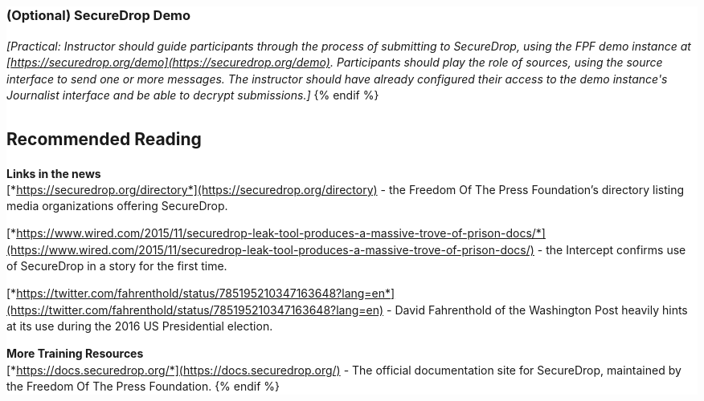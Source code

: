 ### (Optional) SecureDrop Demo

*\[Practical: Instructor should guide participants through the process of submitting to SecureDrop, using the FPF demo instance at [https://securedrop.org/demo](https://securedrop.org/demo). Participants should play the role of sources, using the source interface to send one or more messages. The instructor should have already configured their access to the demo instance's Journalist interface and be able to decrypt submissions.\]*
{% endif %}

## Recommended Reading

**Links in the news**<br />
[*https://securedrop.org/directory*](https://securedrop.org/directory) - the Freedom Of The Press Foundation’s directory listing media organizations offering SecureDrop.

[*https://www.wired.com/2015/11/securedrop-leak-tool-produces-a-massive-trove-of-prison-docs/*](https://www.wired.com/2015/11/securedrop-leak-tool-produces-a-massive-trove-of-prison-docs/) - the Intercept confirms use of SecureDrop in a story for the first time.

[*https://twitter.com/fahrenthold/status/785195210347163648?lang=en*](https://twitter.com/fahrenthold/status/785195210347163648?lang=en) - David Fahrenthold of the Washington Post heavily hints at its use during the 2016 US Presidential election.

**More Training Resources**<br />
[*https://docs.securedrop.org/*](https://docs.securedrop.org/) - The official documentation site for SecureDrop, maintained by the Freedom Of The Press Foundation.
{% endif %}
